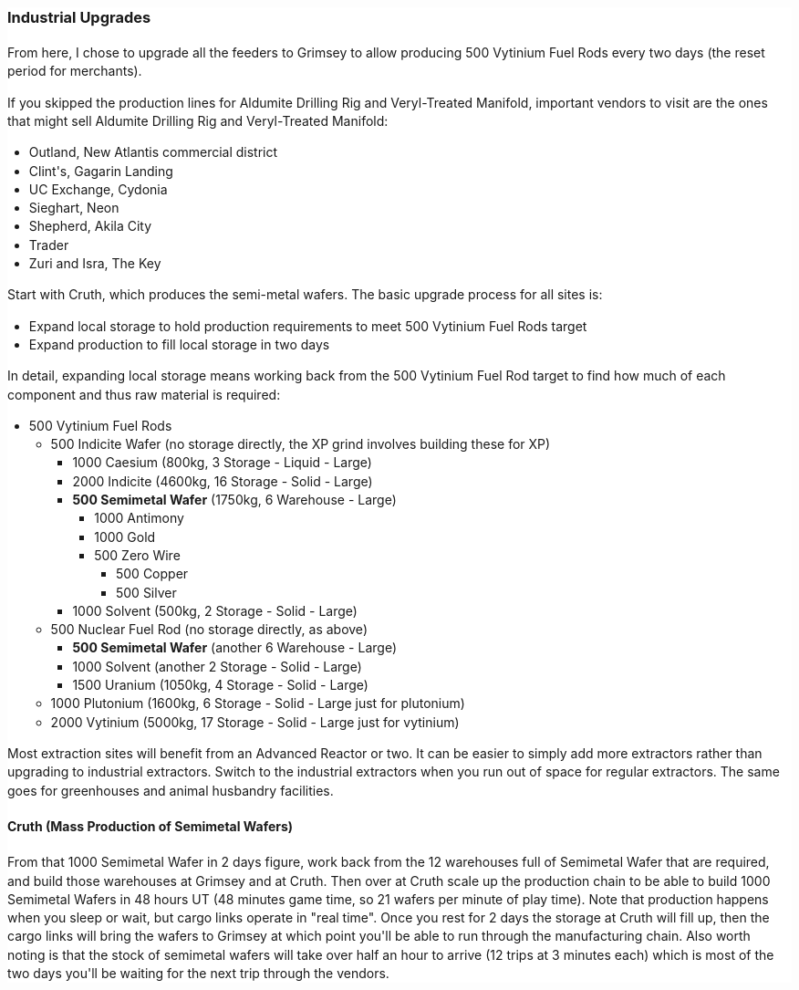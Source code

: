 ### Industrial Upgrades

From here, I chose to upgrade all the feeders to Grimsey to allow producing 500 Vytinium Fuel Rods every two days (the reset period for merchants).

If you skipped the production lines for Aldumite Drilling Rig and Veryl-Treated Manifold, important vendors to visit are the ones that might sell Aldumite Drilling Rig and Veryl-Treated Manifold:

- Outland, New Atlantis commercial district
- Clint's, Gagarin Landing
- UC Exchange, Cydonia
- Sieghart, Neon
- Shepherd, Akila City
- Trader
- Zuri and Isra, The Key

Start with Cruth, which produces the semi-metal wafers. The basic upgrade process for all sites is:

- Expand local storage to hold production requirements to meet 500 Vytinium Fuel Rods target
- Expand production to fill local storage in two days

In detail, expanding local storage means working back from the 500 Vytinium Fuel Rod target to find how much of each component and thus raw material is required:

- 500 Vytinium Fuel Rods
  - 500 Indicite Wafer (no storage directly, the XP grind involves building these for XP)
    - 1000 Caesium (800kg, 3 Storage - Liquid - Large)
    - 2000 Indicite (4600kg, 16 Storage - Solid - Large)
    - **500 Semimetal Wafer** (1750kg, 6 Warehouse - Large)
      - 1000 Antimony
      - 1000 Gold
      - 500 Zero Wire
        - 500 Copper
        - 500 Silver
    - 1000 Solvent (500kg, 2 Storage - Solid - Large)
  - 500 Nuclear Fuel Rod (no storage directly, as above)
    - **500 Semimetal Wafer** (another 6 Warehouse - Large)
    - 1000 Solvent (another 2 Storage - Solid - Large)
    - 1500 Uranium (1050kg, 4 Storage - Solid - Large)
  - 1000 Plutonium (1600kg, 6 Storage - Solid - Large just for plutonium)
  - 2000 Vytinium (5000kg, 17 Storage - Solid - Large just for vytinium)

Most extraction sites will benefit from an Advanced Reactor or two. It can be easier to simply add more extractors rather than upgrading to industrial extractors. Switch to the industrial extractors when you run out of space for regular extractors. The same goes for greenhouses and animal husbandry facilities.

#### Cruth (Mass Production of Semimetal Wafers)

From that 1000 Semimetal Wafer in 2 days figure, work back from the 12 warehouses full of Semimetal Wafer that are required, and build those warehouses at Grimsey and at Cruth. Then over at Cruth scale up the production chain to be able to build 1000 Semimetal Wafers in 48 hours UT (48 minutes game time, so 21 wafers per minute of play time). Note that production happens when you sleep or wait, but cargo links operate in "real time". Once you rest for 2 days the storage at Cruth will fill up, then the cargo links will bring the wafers to Grimsey at which point you'll be able to run through the manufacturing chain. Also worth noting is that the stock of semimetal wafers will take over half an hour to arrive (12 trips at 3 minutes each) which is most of the two days you'll be waiting for the next trip through the vendors.
